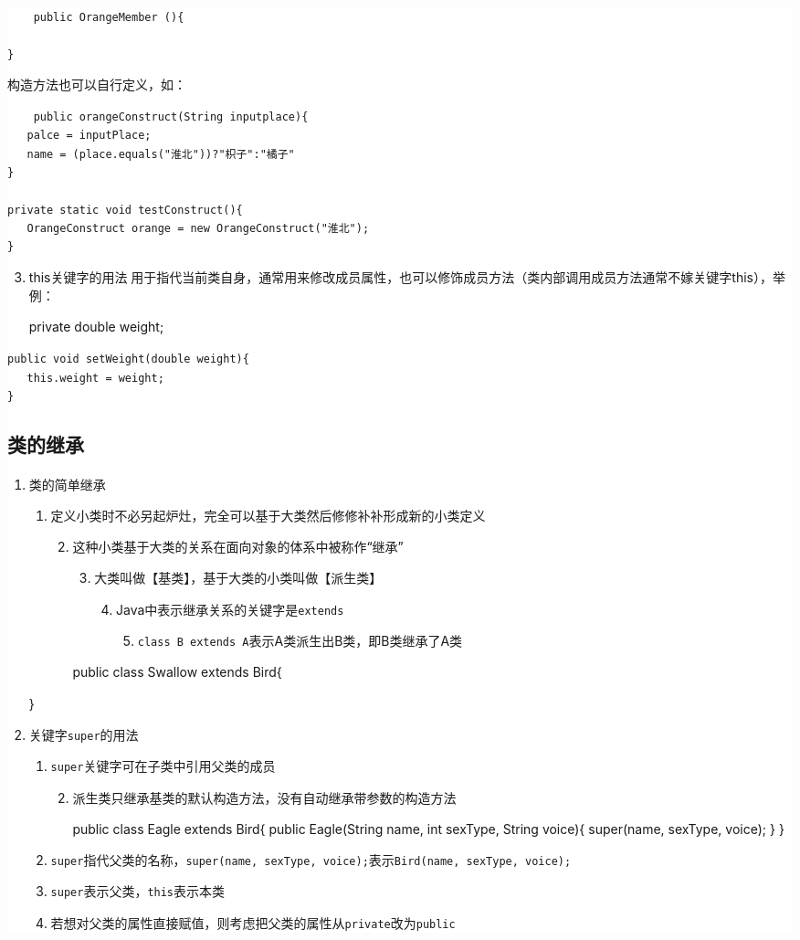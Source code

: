 
        public OrangeMember (){
    
    }


 构造方法也可以自行定义，如：


        public orangeConstruct(String inputplace){
       palce = inputPlace;
       name = (place.equals("淮北"))?"枳子":"橘子"
    }
    
    private static void testConstruct(){
       OrangeConstruct orange = new OrangeConstruct("淮北");
    }


  3. this关键字的用法 用于指代当前类自身，通常用来修改成员属性，也可以修饰成员方法（类内部调用成员方法通常不嫁关键字this），举例： 
        
        private double weight;

    public void setWeight(double weight){
       this.weight = weight;
    }


## 类的继承

  1. 类的简单继承 
        1. 定义小类时不必另起炉灶，完全可以基于大类然后修修补补形成新的小类定义

            2. 这种小类基于大类的关系在面向对象的体系中被称作“继承”

                3. 大类叫做【基类】，基于大类的小类叫做【派生类】

                    4. Java中表示继承关系的关键字是`extends`

                        5. `class B extends A`表示A类派生出B类，即B类继承了A类 
       
                public class Swallow extends Bird{
       
        }
       
  2. 关键字`super`的用法 
        1. `super`关键字可在子类中引用父类的成员

            2. 派生类只继承基类的默认构造方法，没有自动继承带参数的构造方法 
       
                public class Eagle extends Bird{
             public Eagle(String name, int sexType, String voice){
              super(name, sexType, voice);
             }
        }
       

        3. `super`指代父类的名称，`super(name, sexType, voice);`表示`Bird(name, sexType, voice);`
        
        4. `super`表示父类，`this`表示本类
        
        5. 若想对父类的属性直接赋值，则考虑把父类的属性从`private`改为`public`
        